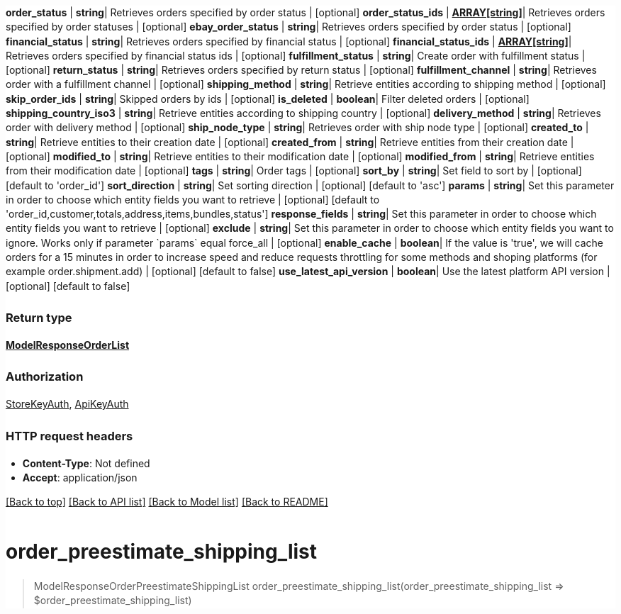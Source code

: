  **order_status** | **string**| Retrieves orders specified by order status | [optional] 
 **order_status_ids** | [**ARRAY[string]**](string.md)| Retrieves orders specified by order statuses | [optional] 
 **ebay_order_status** | **string**| Retrieves orders specified by order status | [optional] 
 **financial_status** | **string**| Retrieves orders specified by financial status | [optional] 
 **financial_status_ids** | [**ARRAY[string]**](string.md)| Retrieves orders specified by financial status ids | [optional] 
 **fulfillment_status** | **string**| Create order with fulfillment status | [optional] 
 **return_status** | **string**| Retrieves orders specified by return status | [optional] 
 **fulfillment_channel** | **string**| Retrieves order with a fulfillment channel | [optional] 
 **shipping_method** | **string**| Retrieve entities according to shipping method | [optional] 
 **skip_order_ids** | **string**| Skipped orders by ids | [optional] 
 **is_deleted** | **boolean**| Filter deleted orders | [optional] 
 **shipping_country_iso3** | **string**| Retrieve entities according to shipping country | [optional] 
 **delivery_method** | **string**| Retrieves order with delivery method | [optional] 
 **ship_node_type** | **string**| Retrieves order with ship node type | [optional] 
 **created_to** | **string**| Retrieve entities to their creation date | [optional] 
 **created_from** | **string**| Retrieve entities from their creation date | [optional] 
 **modified_to** | **string**| Retrieve entities to their modification date | [optional] 
 **modified_from** | **string**| Retrieve entities from their modification date | [optional] 
 **tags** | **string**| Order tags | [optional] 
 **sort_by** | **string**| Set field to sort by | [optional] [default to &#39;order_id&#39;]
 **sort_direction** | **string**| Set sorting direction | [optional] [default to &#39;asc&#39;]
 **params** | **string**| Set this parameter in order to choose which entity fields you want to retrieve | [optional] [default to &#39;order_id,customer,totals,address,items,bundles,status&#39;]
 **response_fields** | **string**| Set this parameter in order to choose which entity fields you want to retrieve | [optional] 
 **exclude** | **string**| Set this parameter in order to choose which entity fields you want to ignore. Works only if parameter &#x60;params&#x60; equal force_all | [optional] 
 **enable_cache** | **boolean**| If the value is &#39;true&#39;, we will cache orders for a 15 minutes in order to increase speed and reduce requests throttling for some methods and shoping platforms (for example order.shipment.add) | [optional] [default to false]
 **use_latest_api_version** | **boolean**| Use the latest platform API version | [optional] [default to false]

### Return type

[**ModelResponseOrderList**](ModelResponseOrderList.md)

### Authorization

[StoreKeyAuth](../README.md#StoreKeyAuth), [ApiKeyAuth](../README.md#ApiKeyAuth)

### HTTP request headers

 - **Content-Type**: Not defined
 - **Accept**: application/json

[[Back to top]](#) [[Back to API list]](../README.md#documentation-for-api-endpoints) [[Back to Model list]](../README.md#documentation-for-models) [[Back to README]](../README.md)

# **order_preestimate_shipping_list**
> ModelResponseOrderPreestimateShippingList order_preestimate_shipping_list(order_preestimate_shipping_list => $order_preestimate_shipping_list)
